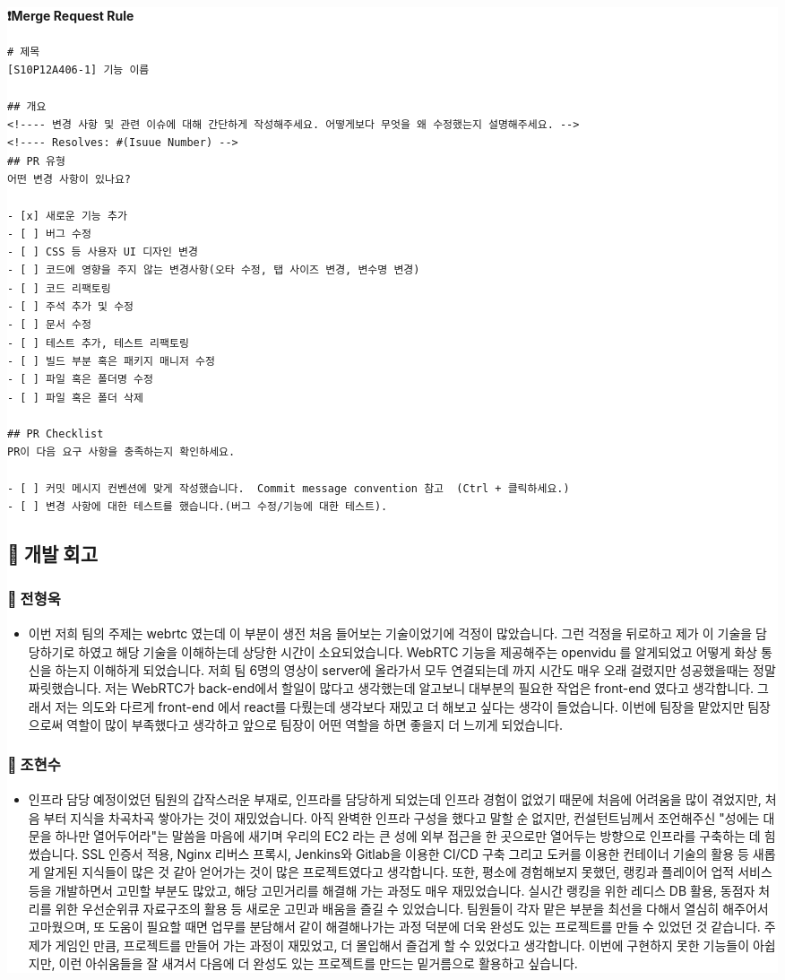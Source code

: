 #### ❗Merge Request Rule
```
# 제목 
[S10P12A406-1] 기능 이름

## 개요
<!---- 변경 사항 및 관련 이슈에 대해 간단하게 작성해주세요. 어떻게보다 무엇을 왜 수정했는지 설명해주세요. -->
<!---- Resolves: #(Isuue Number) -->
## PR 유형
어떤 변경 사항이 있나요?

- [x] 새로운 기능 추가
- [ ] 버그 수정
- [ ] CSS 등 사용자 UI 디자인 변경
- [ ] 코드에 영향을 주지 않는 변경사항(오타 수정, 탭 사이즈 변경, 변수명 변경)
- [ ] 코드 리팩토링
- [ ] 주석 추가 및 수정
- [ ] 문서 수정
- [ ] 테스트 추가, 테스트 리팩토링
- [ ] 빌드 부분 혹은 패키지 매니저 수정
- [ ] 파일 혹은 폴더명 수정
- [ ] 파일 혹은 폴더 삭제

## PR Checklist
PR이 다음 요구 사항을 충족하는지 확인하세요.

- [ ] 커밋 메시지 컨벤션에 맞게 작성했습니다.  Commit message convention 참고  (Ctrl + 클릭하세요.) 
- [ ] 변경 사항에 대한 테스트를 했습니다.(버그 수정/기능에 대한 테스트).
```

## 💬 개발 회고

### **👤 전형욱**<br>
- 이번 저희 팀의 주제는 webrtc 였는데 이 부분이 생전 처음 들어보는 기술이었기에 걱정이 많았습니다. 
그런 걱정을 뒤로하고 제가 이 기술을 담당하기로 하였고 해당 기술을 이해하는데 상당한 시간이 소요되었습니다.
WebRTC 기능을 제공해주는 openvidu 를 알게되었고 어떻게 화상 통신을 하는지 이해하게 되었습니다.
저희 팀 6명의 영상이 server에 올라가서 모두 연결되는데 까지 시간도 매우 오래 걸렸지만 성공했을때는 정말 짜릿했습니다.
저는 WebRTC가 back-end에서 할일이 많다고 생각했는데 알고보니 대부분의 필요한 작업은 front-end 였다고 생각합니다.
그래서 저는 의도와 다르게 front-end 에서 react를 다뤘는데 생각보다 재밌고 더 해보고 싶다는 생각이 들었습니다.
이번에 팀장을 맡았지만 팀장으로써 역할이 많이 부족했다고 생각하고 앞으로 팀장이 어떤 역할을 하면 좋을지 더 느끼게 되었습니다.
### **👤 조현수**<br>
- 인프라 담당 예정이었던 팀원의 갑작스러운 부재로, 인프라를 담당하게 되었는데
인프라 경험이 없었기 때문에 처음에 어려움을 많이 겪었지만, 처음 부터 지식을 차곡차곡 쌓아가는 것이 재밌었습니다.
아직 완벽한 인프라 구성을 했다고 말할 순 없지만, 컨설턴트님께서 조언해주신 "성에는 대문을 하나만 열어두어라"는 말씀을 마음에
새기며 우리의 EC2 라는 큰 성에 외부 접근을 한 곳으로만 열어두는 방향으로 인프라를 구축하는 데 힘썼습니다.
SSL 인증서 적용, Nginx 리버스 프록시, Jenkins와 Gitlab을 이용한 CI/CD 구축 그리고 도커를 이용한 컨테이너 기술의 활용 등
새롭게 알게된 지식들이 많은 것 같아 얻어가는 것이 많은 프로젝트였다고 생각합니다.
또한, 평소에 경험해보지 못했던, 랭킹과 플레이어 업적 서비스 등을 개발하면서 고민할 부분도 많았고, 해당 고민거리를 해결해 가는 과정도
매우 재밌었습니다. 실시간 랭킹을 위한 레디스 DB 활용, 동점자 처리를 위한 우선순위큐 자료구조의 활용 등 새로운 고민과 배움을 즐길 수 있었습니다.
팀원들이 각자 맡은 부분을 최선을 다해서 열심히 해주어서 고마웠으며, 또 도움이 필요할 때면 업무를 분담해서 같이 해결해나가는 과정 덕분에
더욱 완성도 있는 프로젝트를 만들 수 있었던 것 같습니다.
주제가 게임인 만큼, 프로젝트를 만들어 가는 과정이 재밌었고, 더 몰입해서 즐겁게 할 수 있었다고 생각합니다.
이번에 구현하지 못한 기능들이 아쉽지만, 이런 아쉬움들을 잘 새겨서 다음에 더 완성도 있는 프로젝트를 만드는 밑거름으로 활용하고 싶습니다.


 [커밋 타입]: [작업내용]